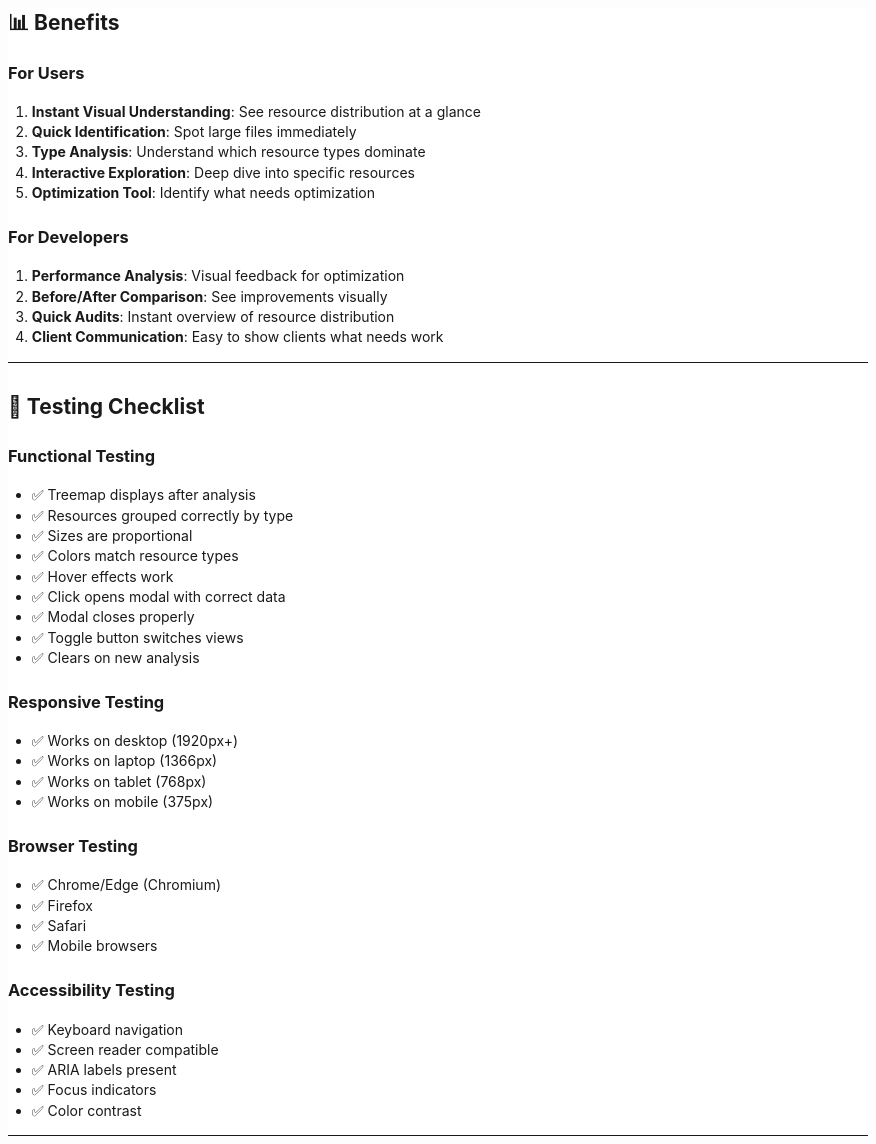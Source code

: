## 📊 Benefits

### For Users
1. **Instant Visual Understanding**: See resource distribution at a glance
2. **Quick Identification**: Spot large files immediately
3. **Type Analysis**: Understand which resource types dominate
4. **Interactive Exploration**: Deep dive into specific resources
5. **Optimization Tool**: Identify what needs optimization

### For Developers
1. **Performance Analysis**: Visual feedback for optimization
2. **Before/After Comparison**: See improvements visually
3. **Quick Audits**: Instant overview of resource distribution
4. **Client Communication**: Easy to show clients what needs work

---

## 🧪 Testing Checklist

### Functional Testing
- ✅ Treemap displays after analysis
- ✅ Resources grouped correctly by type
- ✅ Sizes are proportional
- ✅ Colors match resource types
- ✅ Hover effects work
- ✅ Click opens modal with correct data
- ✅ Modal closes properly
- ✅ Toggle button switches views
- ✅ Clears on new analysis

### Responsive Testing
- ✅ Works on desktop (1920px+)
- ✅ Works on laptop (1366px)
- ✅ Works on tablet (768px)
- ✅ Works on mobile (375px)

### Browser Testing
- ✅ Chrome/Edge (Chromium)
- ✅ Firefox
- ✅ Safari
- ✅ Mobile browsers

### Accessibility Testing
- ✅ Keyboard navigation
- ✅ Screen reader compatible
- ✅ ARIA labels present
- ✅ Focus indicators
- ✅ Color contrast

---